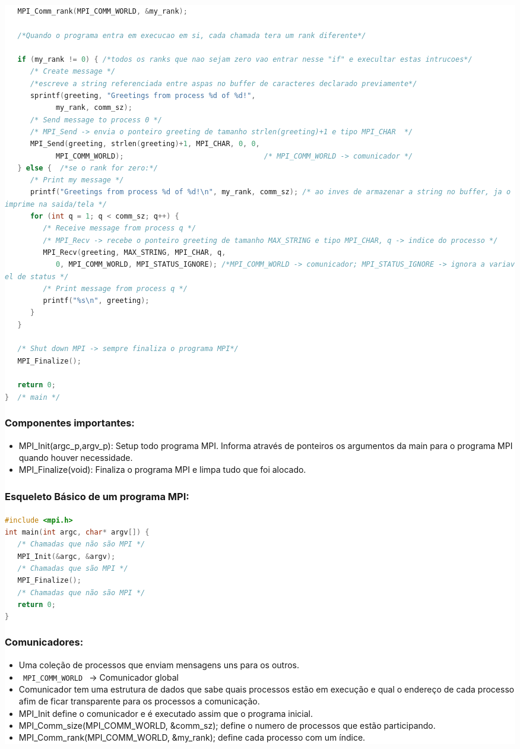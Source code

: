 ```cpp
   MPI_Comm_rank(MPI_COMM_WORLD, &my_rank); 

   /*Quando o programa entra em execucao em si, cada chamada tera um rank diferente*/

   if (my_rank != 0) { /*todos os ranks que nao sejam zero vao entrar nesse "if" e execultar estas intrucoes*/
      /* Create message */
      /*escreve a string referenciada entre aspas no buffer de caracteres declarado previamente*/
      sprintf(greeting, "Greetings from process %d of %d!", 
            my_rank, comm_sz);
      /* Send message to process 0 */
      /* MPI_Send -> envia o ponteiro greeting de tamanho strlen(greeting)+1 e tipo MPI_CHAR  */
      MPI_Send(greeting, strlen(greeting)+1, MPI_CHAR, 0, 0, 
            MPI_COMM_WORLD);                                 /* MPI_COMM_WORLD -> comunicador */
   } else {  /*se o rank for zero:*/
      /* Print my message */
      printf("Greetings from process %d of %d!\n", my_rank, comm_sz); /* ao inves de armazenar a string no buffer, ja o imprime na saida/tela */
      for (int q = 1; q < comm_sz; q++) {
         /* Receive message from process q */
         /* MPI_Recv -> recebe o ponteiro greeting de tamanho MAX_STRING e tipo MPI_CHAR, q -> indice do processo */
         MPI_Recv(greeting, MAX_STRING, MPI_CHAR, q, 
            0, MPI_COMM_WORLD, MPI_STATUS_IGNORE); /*MPI_COMM_WORLD -> comunicador; MPI_STATUS_IGNORE -> ignora a variavel de status */
         /* Print message from process q */
         printf("%s\n", greeting);
      } 
   }

   /* Shut down MPI -> sempre finaliza o programa MPI*/
   MPI_Finalize(); 

   return 0;
}  /* main */
```

### Componentes importantes: 
* MPI_Init(argc_p,argv_p): Setup todo programa MPI. Informa através de ponteiros os argumentos da main para o programa MPI quando houver necessidade.
* MPI_Finalize(void): Finaliza o programa MPI e limpa tudo que foi alocado.

### Esqueleto Básico de um programa MPI:

```cpp
#include <mpi.h> 
int main(int argc, char* argv[]) {
   /* Chamadas que não são MPI */
   MPI_Init(&argc, &argv); 
   /* Chamadas que são MPI */
   MPI_Finalize(); 
   /* Chamadas que não são MPI */
   return 0;
}
```
### Comunicadores:
* Uma coleção de processos que enviam mensagens uns para os outros.
* <code> MPI_COMM_WORLD </code> -> Comunicador global
* Comunicador tem uma estrutura de dados que sabe quais processos estão em execução e qual o endereço de cada processo afim de ficar transparente para os processos a comunicação.
* MPI_Init define o comunicador e é executado assim que o programa inicial.
* MPI_Comm_size(MPI_COMM_WORLD, &comm_sz); define o numero de processos que estão participando.
* MPI_Comm_rank(MPI_COMM_WORLD, &my_rank); define cada processo com um índice.